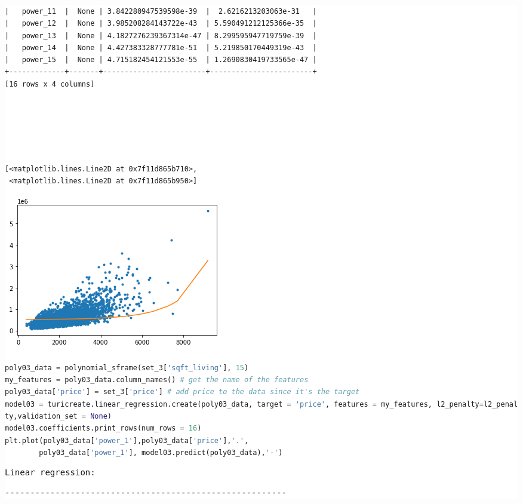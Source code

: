     |   power_11  |  None | 3.842280947539598e-39  |  2.6216213203063e-31   |
    |   power_12  |  None | 3.985208284143722e-43  | 5.590491212125366e-35  |
    |   power_13  |  None | 4.1827276239367314e-47 | 8.299595947719759e-39  |
    |   power_14  |  None | 4.427383328777781e-51  | 5.219850170449319e-43  |
    |   power_15  |  None | 4.715182454121553e-55  | 1.2690830419733565e-47 |
    +-------------+-------+------------------------+------------------------+
    [16 rows x 4 columns]
    





    [<matplotlib.lines.Line2D at 0x7f11d865b710>,
     <matplotlib.lines.Line2D at 0x7f11d865b950>]




![png](output_33_17.png)



```python
poly03_data = polynomial_sframe(set_3['sqft_living'], 15)
my_features = poly03_data.column_names() # get the name of the features
poly03_data['price'] = set_3['price'] # add price to the data since it's the target
model03 = turicreate.linear_regression.create(poly03_data, target = 'price', features = my_features, l2_penalty=l2_penalty,validation_set = None)
model03.coefficients.print_rows(num_rows = 16)
plt.plot(poly03_data['power_1'],poly03_data['price'],'.',
        poly03_data['power_1'], model03.predict(poly03_data),'-')

```


<pre>Linear regression:</pre>



<pre>--------------------------------------------------------</pre>

